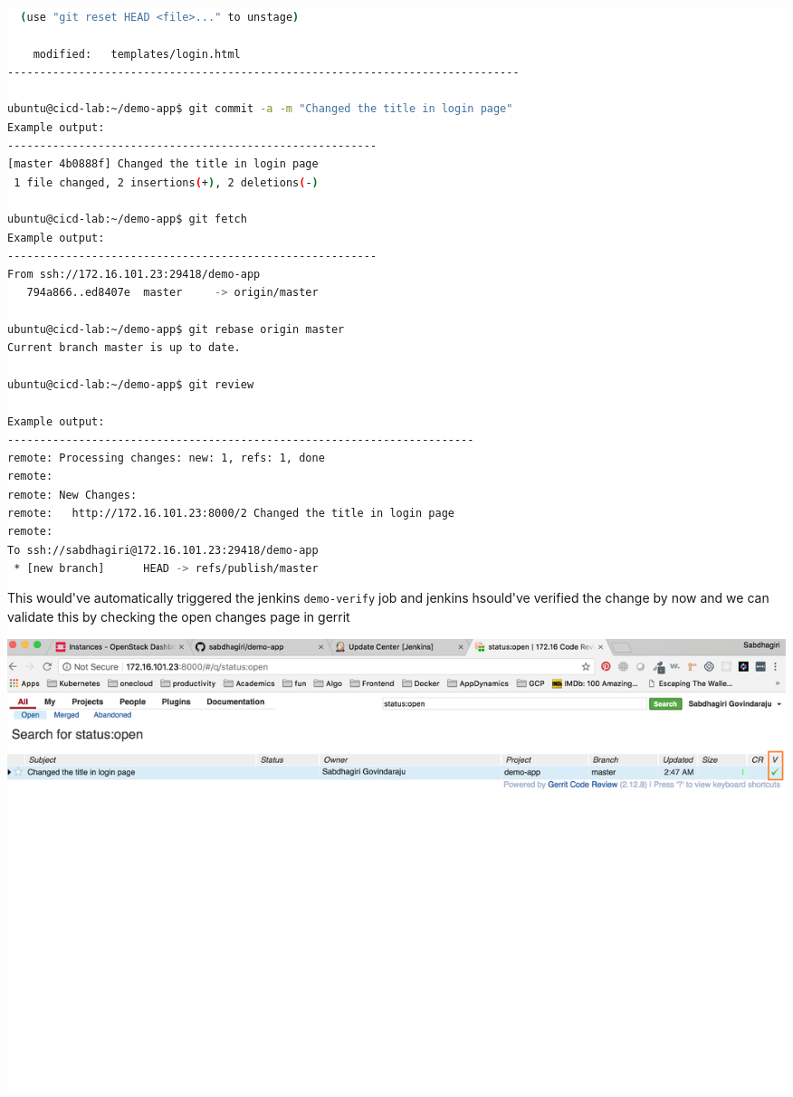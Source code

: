 ~~~bash
  (use "git reset HEAD <file>..." to unstage)

	modified:   templates/login.html
-------------------------------------------------------------------------------

ubuntu@cicd-lab:~/demo-app$ git commit -a -m "Changed the title in login page"
Example output:
---------------------------------------------------------
[master 4b0888f] Changed the title in login page
 1 file changed, 2 insertions(+), 2 deletions(-)
 
ubuntu@cicd-lab:~/demo-app$ git fetch
Example output:
---------------------------------------------------------
From ssh://172.16.101.23:29418/demo-app
   794a866..ed8407e  master     -> origin/master

ubuntu@cicd-lab:~/demo-app$ git rebase origin master
Current branch master is up to date.

ubuntu@cicd-lab:~/demo-app$ git review

Example output:
------------------------------------------------------------------------
remote: Processing changes: new: 1, refs: 1, done            
remote: 
remote: New Changes:        
remote:   http://172.16.101.23:8000/2 Changed the title in login page        
remote: 
To ssh://sabdhagiri@172.16.101.23:29418/demo-app
 * [new branch]      HEAD -> refs/publish/master  
~~~

This would've automatically triggered the jenkins `demo-verify` job and jenkins hsould've verified the change by now and we can validate this by checking the open changes page in gerrit

![Alt image text](images/labs/cd/19.png)
